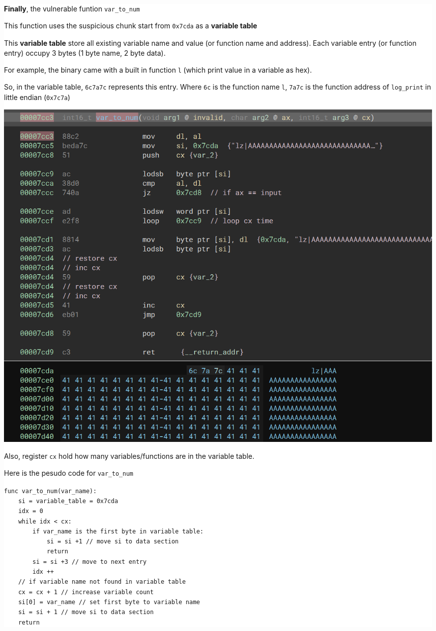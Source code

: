 **Finally**, the vulnerable funtion `var_to_num`

This function uses the suspicious chunk start from `0x7cda` as a **variable table**

This **variable table** store all existing variable name and value (or function name and address). Each variable entry (or function entry) occupy 3 bytes (1 byte name, 2 byte data).

For example, the binary came with a built in function `l` (which print value in a variable as hex). 

So, in the variable table, `6c7a7c` represents this entry. Where `6c` is the function name `l`, `7a7c` is the function address of `log_print` in little endian (`0x7c7a`) 

![2023-03-05_225921.png](./2023-03-05_225921.png)

Also, register `cx` hold how many variables/functions are in the variable table.

Here is the pesudo code for `var_to_num`
```
func var_to_num(var_name):
    si = variable_table = 0x7cda
    idx = 0
    while idx < cx:
        if var_name is the first byte in variable table:
            si = si +1 // move si to data section
            return
        si = si +3 // move to next entry
        idx ++
    // if variable name not found in variable table
    cx = cx + 1 // increase variable count
    si[0] = var_name // set first byte to variable name
    si = si + 1 // move si to data section
    return 
```
